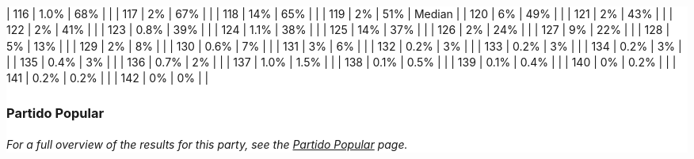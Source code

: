| 116 | 1.0% | 68% |  |
| 117 | 2% | 67% |  |
| 118 | 14% | 65% |  |
| 119 | 2% | 51% | Median |
| 120 | 6% | 49% |  |
| 121 | 2% | 43% |  |
| 122 | 2% | 41% |  |
| 123 | 0.8% | 39% |  |
| 124 | 1.1% | 38% |  |
| 125 | 14% | 37% |  |
| 126 | 2% | 24% |  |
| 127 | 9% | 22% |  |
| 128 | 5% | 13% |  |
| 129 | 2% | 8% |  |
| 130 | 0.6% | 7% |  |
| 131 | 3% | 6% |  |
| 132 | 0.2% | 3% |  |
| 133 | 0.2% | 3% |  |
| 134 | 0.2% | 3% |  |
| 135 | 0.4% | 3% |  |
| 136 | 0.7% | 2% |  |
| 137 | 1.0% | 1.5% |  |
| 138 | 0.1% | 0.5% |  |
| 139 | 0.1% | 0.4% |  |
| 140 | 0% | 0.2% |  |
| 141 | 0.2% | 0.2% |  |
| 142 | 0% | 0% |  |

### Partido Popular

*For a full overview of the results for this party, see the [Partido Popular](party-partidopopular.html) page.*
